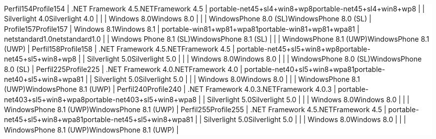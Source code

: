  <span data-ttu-id="53c9f-416">Perfil154</span><span class="sxs-lookup"><span data-stu-id="53c9f-416">Profile154</span></span> | <span data-ttu-id="53c9f-417">.NET Framework 4.5</span><span class="sxs-lookup"><span data-stu-id="53c9f-417">.NETFramework 4.5</span></span> | <span data-ttu-id="53c9f-418">portable-net45+sl4+win8+wp8</span><span class="sxs-lookup"><span data-stu-id="53c9f-418">portable-net45+sl4+win8+wp8</span></span>
 | | <span data-ttu-id="53c9f-419">Silverlight 4.0</span><span class="sxs-lookup"><span data-stu-id="53c9f-419">Silverlight 4.0</span></span> |
 | | <span data-ttu-id="53c9f-420">Windows 8.0</span><span class="sxs-lookup"><span data-stu-id="53c9f-420">Windows 8.0</span></span> |
 | | <span data-ttu-id="53c9f-421">WindowsPhone 8.0 (SL)</span><span class="sxs-lookup"><span data-stu-id="53c9f-421">WindowsPhone 8.0 (SL)</span></span> |
 <span data-ttu-id="53c9f-422">Profile157</span><span class="sxs-lookup"><span data-stu-id="53c9f-422">Profile157</span></span> | <span data-ttu-id="53c9f-423">Windows 8.1</span><span class="sxs-lookup"><span data-stu-id="53c9f-423">Windows 8.1</span></span> | <span data-ttu-id="53c9f-424">portable-win81+wp81+wpa81</span><span class="sxs-lookup"><span data-stu-id="53c9f-424">portable-win81+wp81+wpa81</span></span> | <span data-ttu-id="53c9f-425">netstandard1.0</span><span class="sxs-lookup"><span data-stu-id="53c9f-425">netstandard1.0</span></span>
 | | <span data-ttu-id="53c9f-426">Windows Phone 8.1 (SL)</span><span class="sxs-lookup"><span data-stu-id="53c9f-426">WindowsPhone 8.1 (SL)</span></span> |
 | | <span data-ttu-id="53c9f-427">WindowsPhone 8.1 (UWP)</span><span class="sxs-lookup"><span data-stu-id="53c9f-427">WindowsPhone 8.1 (UWP)</span></span> |
 <span data-ttu-id="53c9f-428">Perfil158</span><span class="sxs-lookup"><span data-stu-id="53c9f-428">Profile158</span></span> | <span data-ttu-id="53c9f-429">.NET Framework 4.5</span><span class="sxs-lookup"><span data-stu-id="53c9f-429">.NETFramework 4.5</span></span> | <span data-ttu-id="53c9f-430">portable-net45+sl5+win8+wp8</span><span class="sxs-lookup"><span data-stu-id="53c9f-430">portable-net45+sl5+win8+wp8</span></span>
 | | <span data-ttu-id="53c9f-431">Silverlight 5.0</span><span class="sxs-lookup"><span data-stu-id="53c9f-431">Silverlight 5.0</span></span> |
 | | <span data-ttu-id="53c9f-432">Windows 8.0</span><span class="sxs-lookup"><span data-stu-id="53c9f-432">Windows 8.0</span></span> |
 | | <span data-ttu-id="53c9f-433">WindowsPhone 8.0 (SL)</span><span class="sxs-lookup"><span data-stu-id="53c9f-433">WindowsPhone 8.0 (SL)</span></span> |
 <span data-ttu-id="53c9f-434">Perfil225</span><span class="sxs-lookup"><span data-stu-id="53c9f-434">Profile225</span></span> | <span data-ttu-id="53c9f-435">.NET Framework 4.0</span><span class="sxs-lookup"><span data-stu-id="53c9f-435">.NETFramework 4.0</span></span> | <span data-ttu-id="53c9f-436">portable-net40+sl5+win8+wpa81</span><span class="sxs-lookup"><span data-stu-id="53c9f-436">portable-net40+sl5+win8+wpa81</span></span>
 | | <span data-ttu-id="53c9f-437">Silverlight 5.0</span><span class="sxs-lookup"><span data-stu-id="53c9f-437">Silverlight 5.0</span></span> |
 | | <span data-ttu-id="53c9f-438">Windows 8.0</span><span class="sxs-lookup"><span data-stu-id="53c9f-438">Windows 8.0</span></span> |
 | | <span data-ttu-id="53c9f-439">WindowsPhone 8.1 (UWP)</span><span class="sxs-lookup"><span data-stu-id="53c9f-439">WindowsPhone 8.1 (UWP)</span></span> |
 <span data-ttu-id="53c9f-440">Perfil240</span><span class="sxs-lookup"><span data-stu-id="53c9f-440">Profile240</span></span> | <span data-ttu-id="53c9f-441">.NET Framework 4.0.3</span><span class="sxs-lookup"><span data-stu-id="53c9f-441">.NETFramework 4.0.3</span></span> | <span data-ttu-id="53c9f-442">portable-net403+sl5+win8+wpa8</span><span class="sxs-lookup"><span data-stu-id="53c9f-442">portable-net403+sl5+win8+wpa8</span></span>
 | | <span data-ttu-id="53c9f-443">Silverlight 5.0</span><span class="sxs-lookup"><span data-stu-id="53c9f-443">Silverlight 5.0</span></span> |
 | | <span data-ttu-id="53c9f-444">Windows 8.0</span><span class="sxs-lookup"><span data-stu-id="53c9f-444">Windows 8.0</span></span> |
 | | <span data-ttu-id="53c9f-445">WindowsPhone 8.1 (UWP)</span><span class="sxs-lookup"><span data-stu-id="53c9f-445">WindowsPhone 8.1 (UWP)</span></span> |
 <span data-ttu-id="53c9f-446">Perfil255</span><span class="sxs-lookup"><span data-stu-id="53c9f-446">Profile255</span></span> | <span data-ttu-id="53c9f-447">.NET Framework 4.5</span><span class="sxs-lookup"><span data-stu-id="53c9f-447">.NETFramework 4.5</span></span> | <span data-ttu-id="53c9f-448">portable-net45+sl5+win8+wpa81</span><span class="sxs-lookup"><span data-stu-id="53c9f-448">portable-net45+sl5+win8+wpa81</span></span>
 | | <span data-ttu-id="53c9f-449">Silverlight 5.0</span><span class="sxs-lookup"><span data-stu-id="53c9f-449">Silverlight 5.0</span></span> |
 | | <span data-ttu-id="53c9f-450">Windows 8.0</span><span class="sxs-lookup"><span data-stu-id="53c9f-450">Windows 8.0</span></span> |
 | | <span data-ttu-id="53c9f-451">WindowsPhone 8.1 (UWP)</span><span class="sxs-lookup"><span data-stu-id="53c9f-451">WindowsPhone 8.1 (UWP)</span></span> |